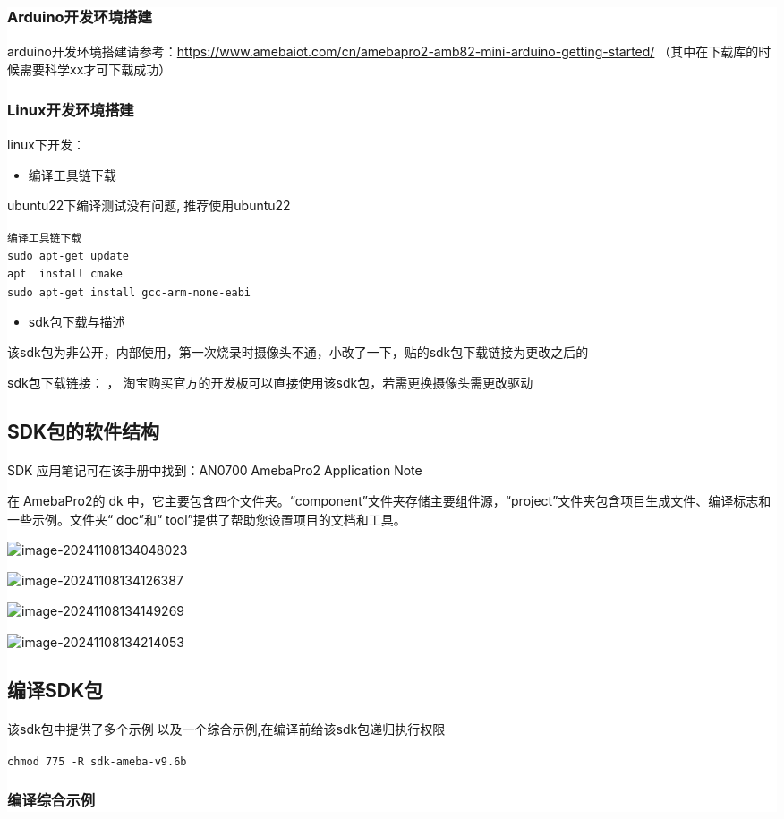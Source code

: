 

### Arduino开发环境搭建

arduino开发环境搭建请参考：https://www.amebaiot.com/cn/amebapro2-amb82-mini-arduino-getting-started/   （其中在下载库的时候需要科学xx才可下载成功）

### Linux开发环境搭建

linux下开发：

- 编译工具链下载

ubuntu22下编译测试没有问题,  推荐使用ubuntu22

```
编译工具链下载
sudo apt-get update
apt  install cmake 
sudo apt-get install gcc-arm-none-eabi  
```

- sdk包下载与描述

该sdk包为非公开，内部使用，第一次烧录时摄像头不通，小改了一下，贴的sdk包下载链接为更改之后的

sdk包下载链接：             ，    淘宝购买官方的开发板可以直接使用该sdk包，若需更换摄像头需更改驱动

## SDK包的软件结构

SDK 应用笔记可在该手册中找到：AN0700 AmebaPro2 Application Note



在 AmebaPro2的 dk 中，它主要包含四个文件夹。“component”文件夹存储主要组件源，“project”文件夹包含项目生成文件、编译标志和一些示例。文件夹“ doc”和“ tool”提供了帮助您设置项目的文档和工具。

![image-20241108134048023](https://newbie-typora.oss-cn-shenzhen.aliyuncs.com/zhongke/image-20241108134048023.png)



![image-20241108134126387](https://newbie-typora.oss-cn-shenzhen.aliyuncs.com/zhongke/image-20241108134126387.png)

![image-20241108134149269](https://newbie-typora.oss-cn-shenzhen.aliyuncs.com/zhongke/image-20241108134149269.png)

![image-20241108134214053](https://newbie-typora.oss-cn-shenzhen.aliyuncs.com/zhongke/image-20241108134214053.png)

## 编译SDK包

该sdk包中提供了多个示例 以及一个综合示例,在编译前给该sdk包递归执行权限

```
chmod 775 -R sdk-ameba-v9.6b
```



### 编译综合示例
